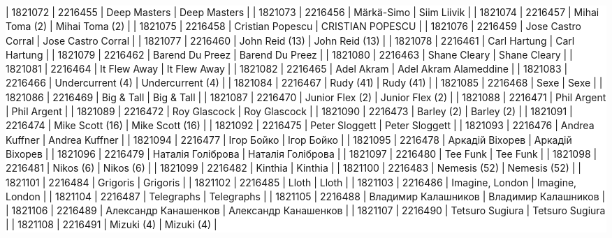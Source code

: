 | 1821072 | 2216455 | Deep Masters | Deep Masters |
| 1821073 | 2216456 | Märkä-Simo | Siim Liivik |
| 1821074 | 2216457 | Mihai Toma (2) | Mihai Toma (2) |
| 1821075 | 2216458 | Cristian Popescu | CRISTIAN POPESCU |
| 1821076 | 2216459 | Jose Castro Corral | Jose Castro Corral |
| 1821077 | 2216460 | John Reid (13) | John Reid (13) |
| 1821078 | 2216461 | Carl Hartung | Carl Hartung |
| 1821079 | 2216462 | Barend Du Preez | Barend Du Preez |
| 1821080 | 2216463 | Shane Cleary | Shane Cleary |
| 1821081 | 2216464 | It Flew Away | It Flew Away |
| 1821082 | 2216465 | Adel Akram | Adel Akram Alameddine |
| 1821083 | 2216466 | Undercurrent (4) | Undercurrent (4) |
| 1821084 | 2216467 | Rudy (41) | Rudy (41) |
| 1821085 | 2216468 | Sexe | Sexe |
| 1821086 | 2216469 | Big & Tall | Big & Tall |
| 1821087 | 2216470 | Junior Flex (2) | Junior Flex (2) |
| 1821088 | 2216471 | Phil Argent | Phil Argent |
| 1821089 | 2216472 | Roy Glascock | Roy Glascock |
| 1821090 | 2216473 | Barley (2) | Barley (2) |
| 1821091 | 2216474 | Mike Scott (16) | Mike Scott (16) |
| 1821092 | 2216475 | Peter Sloggett | Peter Sloggett |
| 1821093 | 2216476 | Andrea Kuffner | Andrea Kuffner |
| 1821094 | 2216477 | Ігор Бойко | Ігор Бойко |
| 1821095 | 2216478 | Аркадій Віхорев | Аркадій Віхорев |
| 1821096 | 2216479 | Наталія Голіброва | Наталія Голіброва |
| 1821097 | 2216480 | Tee Funk | Tee Funk |
| 1821098 | 2216481 | Nikos (6) | Nikos (6) |
| 1821099 | 2216482 | Kinthia | Kinthia |
| 1821100 | 2216483 | Nemesis (52) | Nemesis (52) |
| 1821101 | 2216484 | Grigoris | Grigoris |
| 1821102 | 2216485 | Lloth | Lloth |
| 1821103 | 2216486 | Imagine, London | Imagine, London |
| 1821104 | 2216487 | Telegraphs | Telegraphs |
| 1821105 | 2216488 | Владимир Калашников | Владимир Калашников |
| 1821106 | 2216489 | Александр Канашенков | Александр Канашенков |
| 1821107 | 2216490 | Tetsuro Sugiura | Tetsuro Sugiura |
| 1821108 | 2216491 | Mizuki (4) | Mizuki (4) |